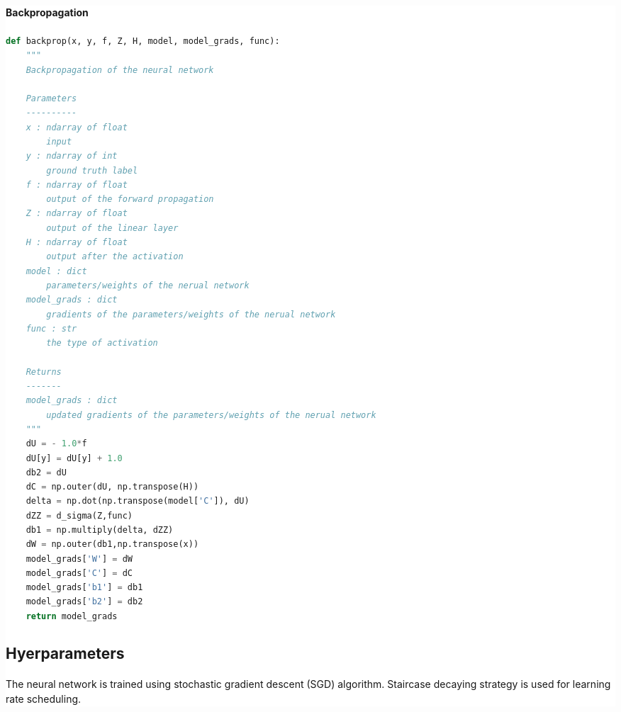 ```python
```

#### Backpropagation
```python
def backprop(x, y, f, Z, H, model, model_grads, func):
    """
    Backpropagation of the neural network

    Parameters
    ----------
    x : ndarray of float
        input
    y : ndarray of int
        ground truth label
    f : ndarray of float
        output of the forward propagation
    Z : ndarray of float
        output of the linear layer
    H : ndarray of float
        output after the activation
    model : dict
        parameters/weights of the nerual network
    model_grads : dict
        gradients of the parameters/weights of the nerual network
    func : str
        the type of activation

    Returns
    -------
    model_grads : dict
        updated gradients of the parameters/weights of the nerual network
    """
    dU = - 1.0*f
    dU[y] = dU[y] + 1.0
    db2 = dU
    dC = np.outer(dU, np.transpose(H))
    delta = np.dot(np.transpose(model['C']), dU)
    dZZ = d_sigma(Z,func)
    db1 = np.multiply(delta, dZZ)
    dW = np.outer(db1,np.transpose(x))
    model_grads['W'] = dW
    model_grads['C'] = dC
    model_grads['b1'] = db1
    model_grads['b2'] = db2
    return model_grads
```

## Hyerparameters

The neural network is trained using stochastic gradient descent (SGD) algorithm. Staircase decaying strategy is used for learning rate scheduling.
